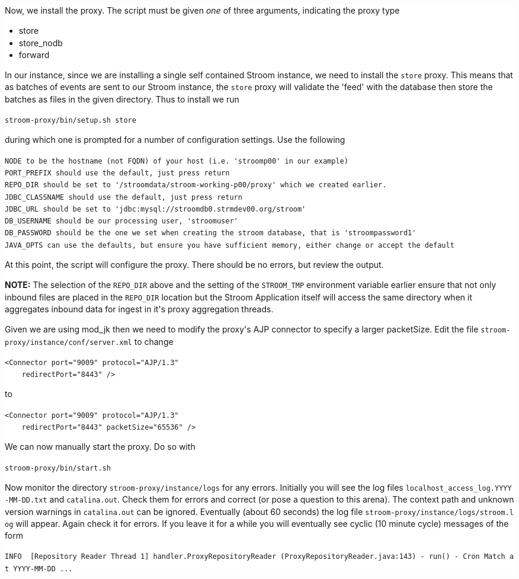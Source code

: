 Now, we install the proxy. The script must be given _one_ of three arguments, indicating the proxy type
- store
- store_nodb
- forward

In our instance, since we are installing a single self contained Stroom instance, we need to install the `store` proxy. This means that as batches of events are sent to our Stroom instance, the `store` proxy will validate the 'feed' with the database then store the batches as files in the given directory. Thus to install we run

```bash
stroom-proxy/bin/setup.sh store
```
during which one is prompted for a number of configuration settings. Use the following
```
NODE to be the hostname (not FQDN) of your host (i.e. 'stroomp00' in our example)
PORT_PREFIX should use the default, just press return
REPO_DIR should be set to '/stroomdata/stroom-working-p00/proxy' which we created earlier.
JDBC_CLASSNAME should use the default, just press return
JDBC_URL should be set to 'jdbc:mysql://stroomdb0.strmdev00.org/stroom'
DB_USERNAME should be our processing user, 'stroomuser'
DB_PASSWORD should be the one we set when creating the stroom database, that is 'stroompassword1'
JAVA_OPTS can use the defaults, but ensure you have sufficient memory, either change or accept the default
```

At this point, the script will configure the proxy. There should be no errors, but review the output.

**NOTE:** The selection of the `REPO_DIR` above and the setting of the `STROOM_TMP` environment variable earlier ensure that not only inbound files are placed in the `REPO_DIR` location but the Stroom Application itself will access the same directory when it aggregates inbound data for ingest in it's proxy aggregation threads.

Given we are using mod_jk then we need to modify the proxy's AJP connector to specify a larger packetSize. Edit the file `stroom-proxy/instance/conf/server.xml` to change
```
<Connector port="9009" protocol="AJP/1.3"
    redirectPort="8443" />
```
to
```
<Connector port="9009" protocol="AJP/1.3"
    redirectPort="8443" packetSize="65536" />
```

We can now manually start the proxy. Do so with
```bash
stroom-proxy/bin/start.sh
```
Now monitor the directory `stroom-proxy/instance/logs` for any errors. Initially you will see the log files `localhost_access_log.YYYY-MM-DD.txt` and `catalina.out`. Check them for errors and correct (or pose a question to this arena). The context path and unknown version warnings in `catalina.out` can be ignored.
Eventually (about 60 seconds) the log file `stroom-proxy/instance/logs/stroom.log` will appear. Again check it for errors. If you leave it for a while you
will eventually see cyclic (10 minute cycle) messages of the form
```
INFO  [Repository Reader Thread 1] handler.ProxyRepositoryReader (ProxyRepositoryReader.java:143) - run() - Cron Match at YYYY-MM-DD ...
```
